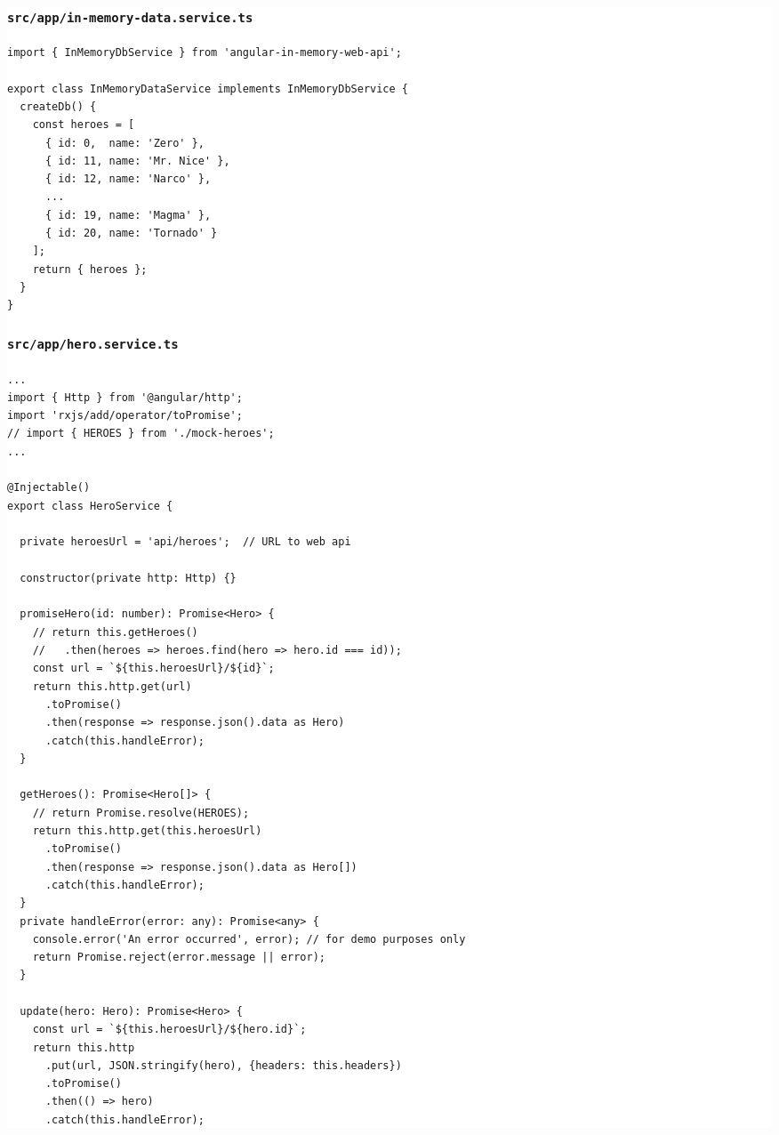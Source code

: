 ### `src/app/in-memory-data.service.ts`
```
import { InMemoryDbService } from 'angular-in-memory-web-api';

export class InMemoryDataService implements InMemoryDbService {
  createDb() {
    const heroes = [
      { id: 0,  name: 'Zero' },
      { id: 11, name: 'Mr. Nice' },
      { id: 12, name: 'Narco' },
      ...
      { id: 19, name: 'Magma' },
      { id: 20, name: 'Tornado' }
    ];
    return { heroes };
  }
}
```

### `src/app/hero.service.ts`

```
...
import { Http } from '@angular/http';
import 'rxjs/add/operator/toPromise';
// import { HEROES } from './mock-heroes';
...

@Injectable()
export class HeroService {

  private heroesUrl = 'api/heroes';  // URL to web api

  constructor(private http: Http) {}

  promiseHero(id: number): Promise<Hero> {
    // return this.getHeroes()
    //   .then(heroes => heroes.find(hero => hero.id === id));
    const url = `${this.heroesUrl}/${id}`;
    return this.http.get(url)
      .toPromise()
      .then(response => response.json().data as Hero)
      .catch(this.handleError);
  }

  getHeroes(): Promise<Hero[]> {
    // return Promise.resolve(HEROES);
    return this.http.get(this.heroesUrl)
      .toPromise()
      .then(response => response.json().data as Hero[])
      .catch(this.handleError);
  }
  private handleError(error: any): Promise<any> {
    console.error('An error occurred', error); // for demo purposes only
    return Promise.reject(error.message || error);
  }

  update(hero: Hero): Promise<Hero> {
    const url = `${this.heroesUrl}/${hero.id}`;
    return this.http
      .put(url, JSON.stringify(hero), {headers: this.headers})
      .toPromise()
      .then(() => hero)
      .catch(this.handleError);
```
